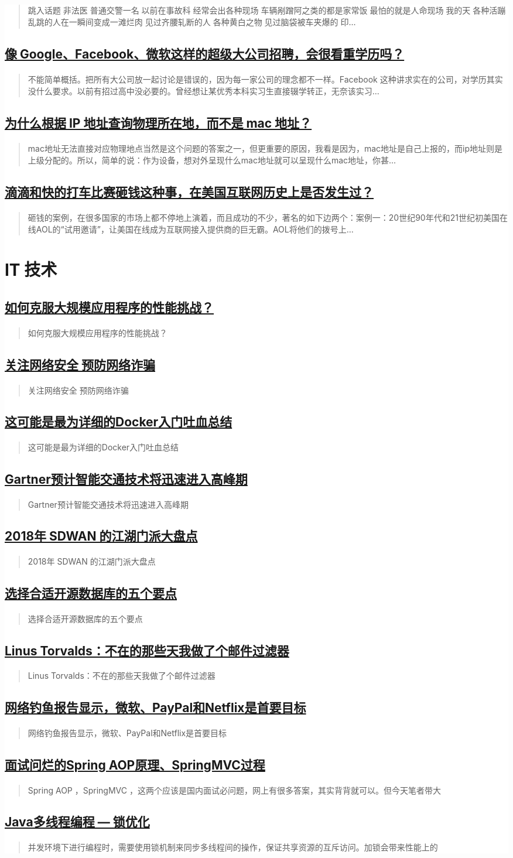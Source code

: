  > 跳入话题 非法医 普通交警一名 以前在事故科 经常会出各种现场 车辆剐蹭阿之类的都是家常饭 最怕的就是人命现场 我的天 各种活蹦乱跳的人在一瞬间变成一滩烂肉 见过齐腰轧断的人 各种黄白之物 见过脑袋被车夹爆的 印...
 ## [像 Google、Facebook、微软这样的超级大公司招聘，会很看重学历吗？](https://www.zhihu.com/question/19971432)
 > 不能简单概括。把所有大公司放一起讨论是错误的，因为每一家公司的理念都不一样。Facebook 这种讲求实在的公司，对学历其实没什么要求。以前有招过高中没必要的。曾经想让某优秀本科实习生直接辍学转正，无奈该实习...
 ## [为什么根据 IP 地址查询物理所在地，而不是 mac 地址？](https://www.zhihu.com/question/281516341)
 > mac地址无法直接对应物理地点当然是这个问题的答案之一，但更重要的原因，我看是因为，mac地址是自己上报的，而ip地址则是上级分配的。所以，简单的说：作为设备，想对外呈现什么mac地址就可以呈现什么mac地址，你甚...
 ## [滴滴和快的打车比赛砸钱这种事，在美国互联网历史上是否发生过？](https://www.zhihu.com/question/22621645)
 > 砸钱的案例，在很多国家的市场上都不停地上演着，而且成功的不少，著名的如下边两个：案例一：20世纪90年代和21世纪初美国在线AOL的“试用邀请”，让美国在线成为互联网接入提供商的巨无霸。AOL将他们的拨号上...
# IT 技术 
 ## [如何克服大规模应用程序的性能挑战？](http://cloud.51cto.com/art/201810/585480.htm)
 > 如何克服大规模应用程序的性能挑战？
 ## [关注网络安全 预防网络诈骗](http://netsecurity.51cto.com/art/201810/585662.htm)
 > 关注网络安全 预防网络诈骗
 ## [这可能是最为详细的Docker入门吐血总结](http://os.51cto.com/art/201810/585656.htm)
 > 这可能是最为详细的Docker入门吐血总结
 ## [Gartner预计智能交通技术将迅速进入高峰期](http://zhuanlan.51cto.com/art/201810/585655.htm)
 > Gartner预计智能交通技术将迅速进入高峰期
 ## [2018年 SDWAN 的江湖门派大盘点](http://network.51cto.com/art/201810/585663.htm)
 > 2018年 SDWAN 的江湖门派大盘点
 ## [选择合适开源数据库的五个要点](http://database.51cto.com/art/201810/585638.htm)
 > 选择合适开源数据库的五个要点
 ## [Linus Torvalds：不在的那些天我做了个邮件过滤器](http://news.51cto.com/art/201810/585657.htm)
 > Linus Torvalds：不在的那些天我做了个邮件过滤器
 ## [网络钓鱼报告显示，微软、PayPal和Netflix是首要目标](http://netsecurity.51cto.com/art/201810/585612.htm)
 > 网络钓鱼报告显示，微软、PayPal和Netflix是首要目标
 ## [面试问烂的Spring AOP原理、SpringMVC过程](http://developer.51cto.com/art/201810/585720.htm)
 > Spring AOP ，SpringMVC ，这两个应该是国内面试必问题，网上有很多答案，其实背背就可以。但今天笔者带大
 ## [Java多线程编程 ― 锁优化](http://developer.51cto.com/art/201810/585711.htm)
 > 并发环境下进行编程时，需要使用锁机制来同步多线程间的操作，保证共享资源的互斥访问。加锁会带来性能上的